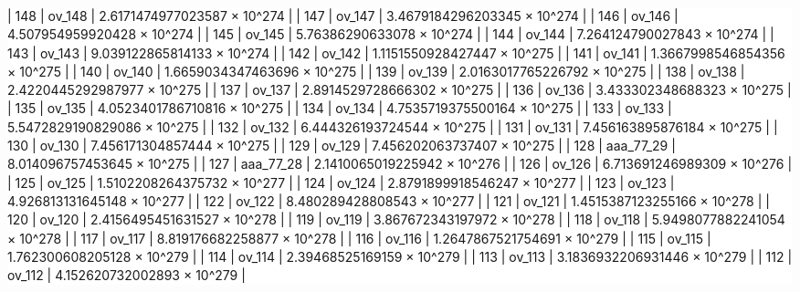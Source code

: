 | 148 | ov_148 | 2.6171474977023587 × 10^274 |
| 147 | ov_147 | 3.4679184296203345 × 10^274 |
| 146 | ov_146 | 4.507954959920428 × 10^274 |
| 145 | ov_145 | 5.76386290633078 × 10^274 |
| 144 | ov_144 | 7.264124790027843 × 10^274 |
| 143 | ov_143 | 9.039122865814133 × 10^274 |
| 142 | ov_142 | 1.1151550928427447 × 10^275 |
| 141 | ov_141 | 1.3667998546854356 × 10^275 |
| 140 | ov_140 | 1.6659034347463696 × 10^275 |
| 139 | ov_139 | 2.0163017765226792 × 10^275 |
| 138 | ov_138 | 2.4220445292987977 × 10^275 |
| 137 | ov_137 | 2.8914529728666302 × 10^275 |
| 136 | ov_136 | 3.433302348688323 × 10^275 |
| 135 | ov_135 | 4.0523401786710816 × 10^275 |
| 134 | ov_134 | 4.7535719375500164 × 10^275 |
| 133 | ov_133 | 5.5472829190829086 × 10^275 |
| 132 | ov_132 | 6.444326193724544 × 10^275 |
| 131 | ov_131 | 7.456163895876184 × 10^275 |
| 130 | ov_130 | 7.456171304857444 × 10^275 |
| 129 | ov_129 | 7.456202063737407 × 10^275 |
| 128 | aaa_77_29 | 8.014096757453645 × 10^275 |
| 127 | aaa_77_28 | 2.1410065019225942 × 10^276 |
| 126 | ov_126 | 6.713691246989309 × 10^276 |
| 125 | ov_125 | 1.5102208264375732 × 10^277 |
| 124 | ov_124 | 2.8791899918546247 × 10^277 |
| 123 | ov_123 | 4.926813131645148 × 10^277 |
| 122 | ov_122 | 8.480289428808543 × 10^277 |
| 121 | ov_121 | 1.4515387123255166 × 10^278 |
| 120 | ov_120 | 2.4156495451631527 × 10^278 |
| 119 | ov_119 | 3.867672343197972 × 10^278 |
| 118 | ov_118 | 5.9498077882241054 × 10^278 |
| 117 | ov_117 | 8.819176682258877 × 10^278 |
| 116 | ov_116 | 1.2647867521754691 × 10^279 |
| 115 | ov_115 | 1.762300608205128 × 10^279 |
| 114 | ov_114 | 2.39468525169159 × 10^279 |
| 113 | ov_113 | 3.1836932206931446 × 10^279 |
| 112 | ov_112 | 4.152620732002893 × 10^279 |
